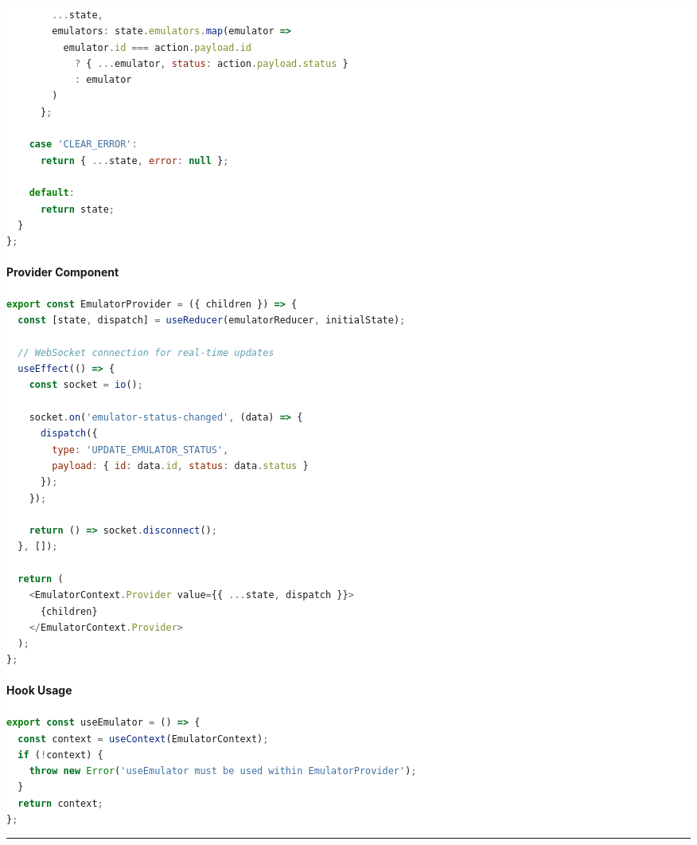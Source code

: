 ```javascript
        ...state,
        emulators: state.emulators.map(emulator =>
          emulator.id === action.payload.id
            ? { ...emulator, status: action.payload.status }
            : emulator
        )
      };
      
    case 'CLEAR_ERROR':
      return { ...state, error: null };
      
    default:
      return state;
  }
};
```

#### Provider Component
```javascript
export const EmulatorProvider = ({ children }) => {
  const [state, dispatch] = useReducer(emulatorReducer, initialState);
  
  // WebSocket connection for real-time updates
  useEffect(() => {
    const socket = io();
    
    socket.on('emulator-status-changed', (data) => {
      dispatch({
        type: 'UPDATE_EMULATOR_STATUS',
        payload: { id: data.id, status: data.status }
      });
    });
    
    return () => socket.disconnect();
  }, []);
  
  return (
    <EmulatorContext.Provider value={{ ...state, dispatch }}>
      {children}
    </EmulatorContext.Provider>
  );
};
```

#### Hook Usage
```javascript
export const useEmulator = () => {
  const context = useContext(EmulatorContext);
  if (!context) {
    throw new Error('useEmulator must be used within EmulatorProvider');
  }
  return context;
};
```

---